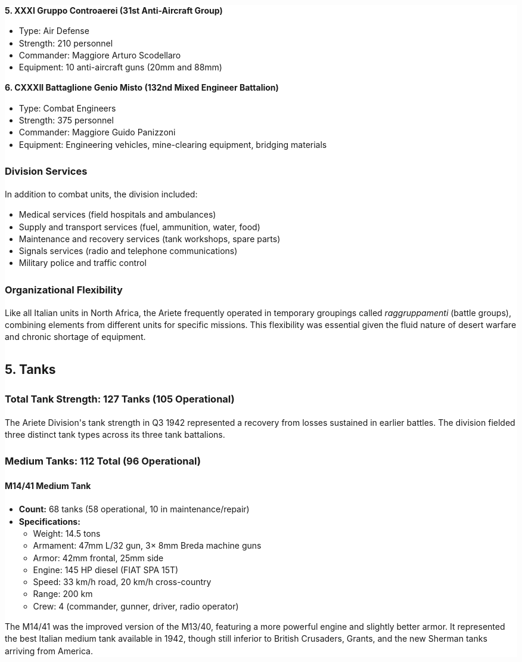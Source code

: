 **5. XXXI Gruppo Controaerei (31st Anti-Aircraft Group)**
- Type: Air Defense
- Strength: 210 personnel
- Commander: Maggiore Arturo Scodellaro
- Equipment: 10 anti-aircraft guns (20mm and 88mm)

**6. CXXXII Battaglione Genio Misto (132nd Mixed Engineer Battalion)**
- Type: Combat Engineers
- Strength: 375 personnel
- Commander: Maggiore Guido Panizzoni
- Equipment: Engineering vehicles, mine-clearing equipment, bridging materials

### Division Services

In addition to combat units, the division included:
- Medical services (field hospitals and ambulances)
- Supply and transport services (fuel, ammunition, water, food)
- Maintenance and recovery services (tank workshops, spare parts)
- Signals services (radio and telephone communications)
- Military police and traffic control

### Organizational Flexibility

Like all Italian units in North Africa, the Ariete frequently operated in temporary groupings called *raggruppamenti* (battle groups), combining elements from different units for specific missions. This flexibility was essential given the fluid nature of desert warfare and chronic shortage of equipment.

## 5. Tanks

### Total Tank Strength: 127 Tanks (105 Operational)

The Ariete Division's tank strength in Q3 1942 represented a recovery from losses sustained in earlier battles. The division fielded three distinct tank types across its three tank battalions.

### Medium Tanks: 112 Total (96 Operational)

#### M14/41 Medium Tank
- **Count:** 68 tanks (58 operational, 10 in maintenance/repair)
- **Specifications:**
  - Weight: 14.5 tons
  - Armament: 47mm L/32 gun, 3× 8mm Breda machine guns
  - Armor: 42mm frontal, 25mm side
  - Engine: 145 HP diesel (FIAT SPA 15T)
  - Speed: 33 km/h road, 20 km/h cross-country
  - Range: 200 km
  - Crew: 4 (commander, gunner, driver, radio operator)

The M14/41 was the improved version of the M13/40, featuring a more powerful engine and slightly better armor. It represented the best Italian medium tank available in 1942, though still inferior to British Crusaders, Grants, and the new Sherman tanks arriving from America.
